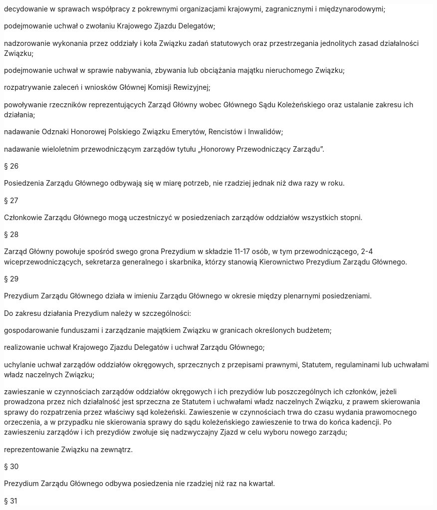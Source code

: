 decydowanie w sprawach współpracy z pokrewnymi organizacjami krajowymi, zagranicznymi i międzynarodowymi;

podejmowanie uchwał o zwołaniu Krajowego Zjazdu Delegatów;

nadzorowanie wykonania przez oddziały i koła Związku zadań statutowych oraz przestrzegania jednolitych zasad działalności Związku;

podejmowanie uchwał w sprawie nabywania, zbywania lub obciążania majątku nieruchomego Związku;

rozpatrywanie zaleceń i wniosków Głównej Komisji Rewizyjnej;

powoływanie rzeczników reprezentujących Zarząd Główny wobec Głównego Sądu Koleżeńskiego oraz ustalanie zakresu ich działania;

nadawanie Odznaki Honorowej Polskiego Związku Emerytów, Rencistów i Inwalidów;

nadawanie wieloletnim przewodniczącym zarządów tytułu „Honorowy Przewodniczący Zarządu”.

§ 26

Posiedzenia Zarządu Głównego odbywają się w miarę potrzeb, nie rzadziej jednak niż dwa razy w roku.

§ 27

Członkowie Zarządu Głównego mogą uczestniczyć w posiedzeniach zarządów oddziałów wszystkich stopni.

§ 28

Zarząd Główny powołuje spośród swego grona Prezydium w składzie 11-17 osób, w tym przewodniczącego, 2-4 wiceprzewodniczących, sekretarza generalnego i skarbnika, którzy stanowią Kierownictwo Prezydium Zarządu Głównego.

§ 29

Prezydium Zarządu Głównego działa w imieniu Zarządu Głównego w okresie między plenarnymi posiedzeniami.

Do zakresu działania Prezydium należy w szczególności:

gospodarowanie funduszami i zarządzanie majątkiem Związku w granicach określonych budżetem;

realizowanie uchwał Krajowego Zjazdu Delegatów i uchwał Zarządu Głównego;

uchylanie uchwał zarządów oddziałów okręgowych, sprzecznych z przepisami prawnymi, Statutem, regulaminami lub uchwałami władz naczelnych Związku;

zawieszanie w czynnościach zarządów oddziałów okręgowych i ich prezydiów lub poszczególnych ich członków, jeżeli prowadzona przez nich działalność jest sprzeczna ze Statutem i uchwałami władz naczelnych Związku, z prawem skierowania sprawy do rozpatrzenia przez właściwy sąd koleżeński. Zawieszenie w czynnościach trwa do czasu wydania prawomocnego orzeczenia, a w przypadku nie skierowania sprawy do sądu koleżeńskiego zawieszenie to trwa do końca kadencji. Po zawieszeniu zarządów i ich prezydiów zwołuje się nadzwyczajny Zjazd w celu wyboru nowego zarządu;

reprezentowanie Związku na zewnątrz.

§ 30

Prezydium Zarządu Głównego odbywa posiedzenia nie rzadziej niż raz na kwartał.

§ 31
